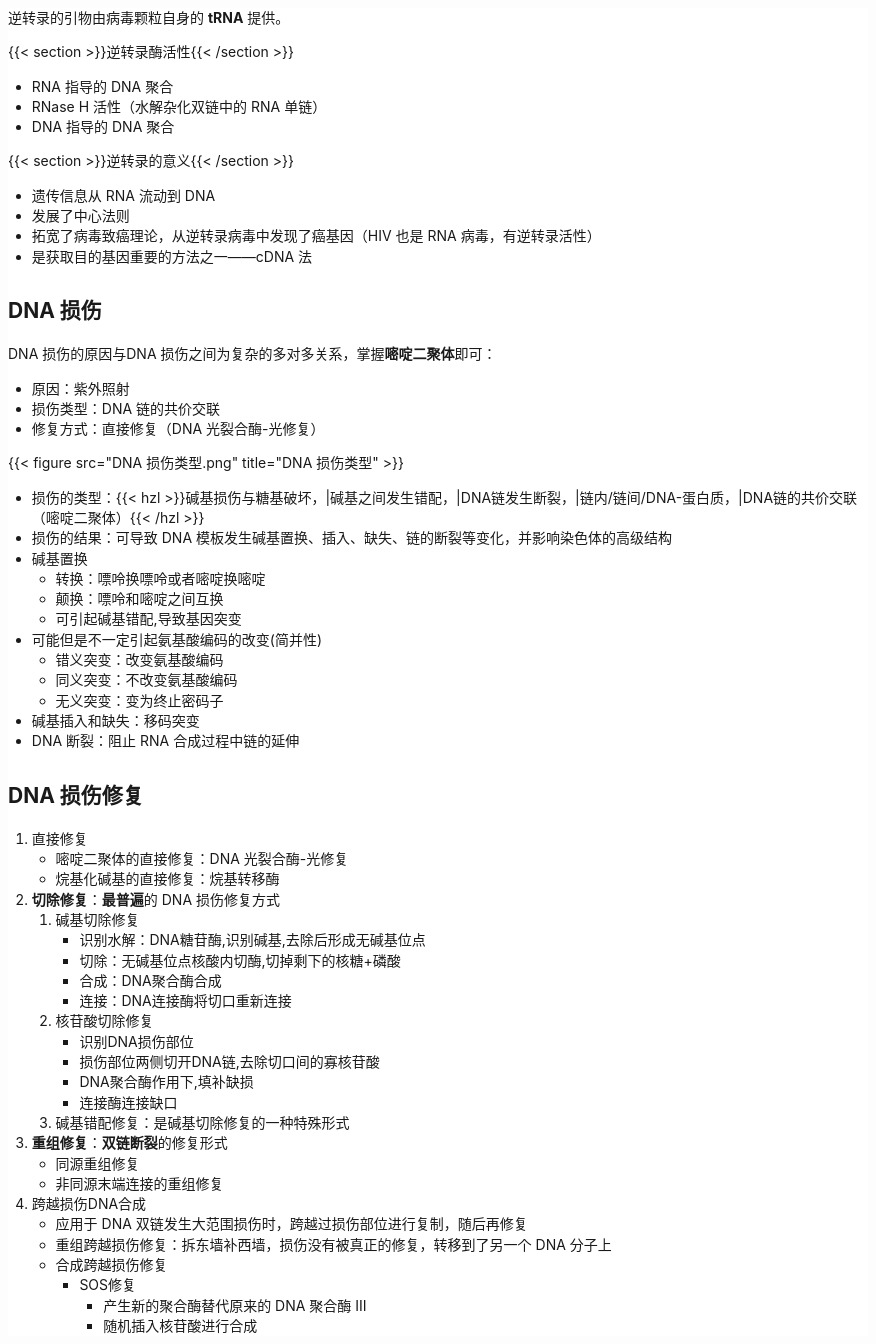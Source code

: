 逆转录的引物由病毒颗粒自身的 **tRNA** 提供。

{{< section >}}逆转录酶活性{{< /section >}}

- RNA 指导的 DNA 聚合
- RNase H 活性（水解杂化双链中的 RNA 单链）
- DNA 指导的 DNA 聚合

{{< section >}}逆转录的意义{{< /section >}}

- 遗传信息从 RNA 流动到 DNA
- 发展了中心法则
- 拓宽了病毒致癌理论，从逆转录病毒中发现了癌基因（HIV 也是 RNA 病毒，有逆转录活性）
- 是获取目的基因重要的方法之一——cDNA 法

## DNA 损伤

DNA 损伤的原因与DNA 损伤之间为复杂的多对多关系，掌握**嘧啶二聚体**即可：

- 原因：紫外照射
- 损伤类型：DNA 链的共价交联
- 修复方式：直接修复（DNA 光裂合酶-光修复）



{{< figure src="DNA 损伤类型.png" title="DNA 损伤类型" >}}

- 损伤的类型：{{< hzl >}}碱基损伤与糖基破坏，|碱基之间发生错配，|DNA链发生断裂，|链内/链间/DNA-蛋白质，|DNA链的共价交联（嘧啶二聚体）{{< /hzl >}}
- 损伤的结果：可导致 DNA 模板发生碱基置换、插入、缺失、链的断裂等变化，并影响染色体的高级结构
- 碱基置换
    - 转换：嘌呤换嘌呤或者嘧啶换嘧啶
    - 颠换：嘌呤和嘧啶之间互换
    - 可引起碱基错配,导致基因突变
- 可能但是不一定引起氨基酸编码的改变(简并性)
    - 错义突变：改变氨基酸编码
    - 同义突变：不改变氨基酸编码
    - 无义突变：变为终止密码子
- 碱基插入和缺失：移码突变
- DNA 断裂：阻止 RNA 合成过程中链的延伸

## DNA 损伤修复

1. 直接修复
    - 嘧啶二聚体的直接修复：DNA 光裂合酶-光修复
    - 烷基化碱基的直接修复：烷基转移酶
2. **切除修复**：**最普遍**的 DNA 损伤修复方式
    1. 碱基切除修复
        - 识别水解：DNA糖苷酶,识别碱基,去除后形成无碱基位点
        - 切除：无碱基位点核酸内切酶,切掉剩下的核糖+磷酸
        - 合成：DNA聚合酶合成
        - 连接：DNA连接酶将切口重新连接
    2. 核苷酸切除修复
        - 识别DNA损伤部位
        - 损伤部位两侧切开DNA链,去除切口间的寡核苷酸
        - DNA聚合酶作用下,填补缺损
        - 连接酶连接缺口
    3. 碱基错配修复：是碱基切除修复的一种特殊形式
3. **重组修复**：**双链断裂**的修复形式
    - 同源重组修复
    - 非同源末端连接的重组修复
4. 跨越损伤DNA合成
    - 应用于 DNA 双链发生大范围损伤时，跨越过损伤部位进行复制，随后再修复
    - 重组跨越损伤修复：拆东墙补西墙，损伤没有被真正的修复，转移到了另一个 DNA 分子上
    - 合成跨越损伤修复
        - SOS修复
            - 产生新的聚合酶替代原来的 DNA 聚合酶 Ⅲ
            - 随机插入核苷酸进行合成
